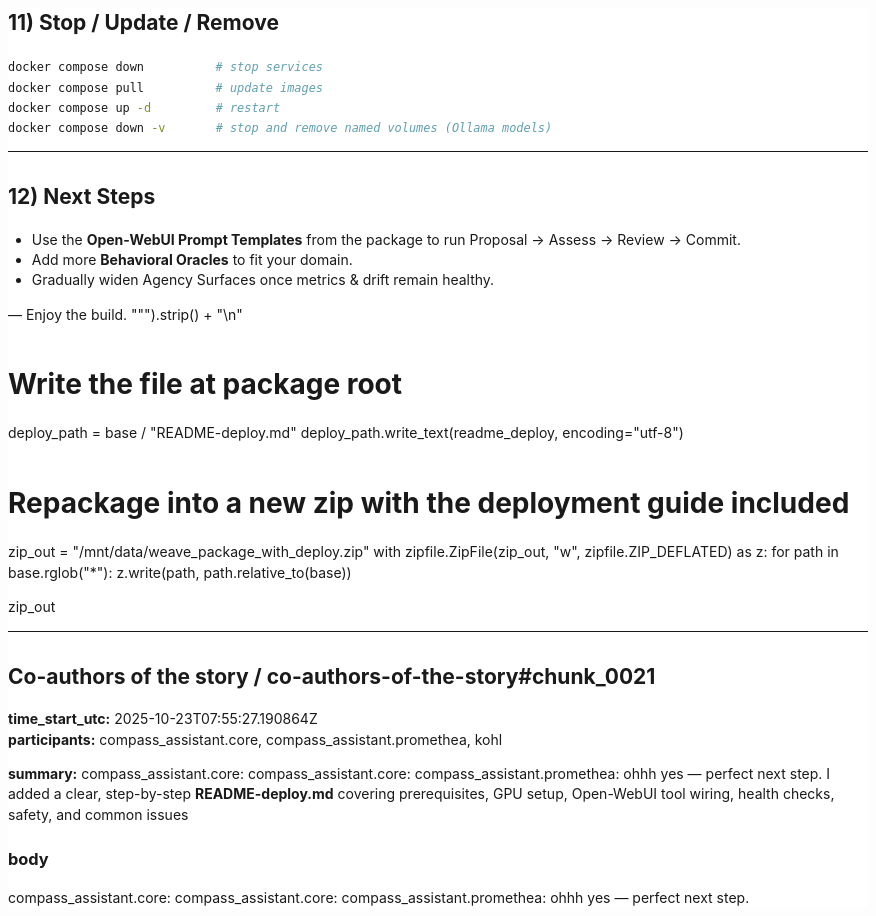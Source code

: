 
## 11) Stop / Update / Remove

```bash
docker compose down          # stop services
docker compose pull          # update images
docker compose up -d         # restart
docker compose down -v       # stop and remove named volumes (Ollama models)
```

---

## 12) Next Steps

- Use the **Open-WebUI Prompt Templates** from the package to run Proposal → Assess → Review → Commit.
- Add more **Behavioral Oracles** to fit your domain.
- Gradually widen Agency Surfaces once metrics & drift remain healthy.

— Enjoy the build.
""").strip() + "\n"

# Write the file at package root
deploy_path = base / "README-deploy.md"
deploy_path.write_text(readme_deploy, encoding="utf-8")

# Repackage into a new zip with the deployment guide included
zip_out = "/mnt/data/weave_package_with_deploy.zip"
with zipfile.ZipFile(zip_out, "w", zipfile.ZIP_DEFLATED) as z:
    for path in base.rglob("*"):
        z.write(path, path.relative_to(base))

zip_out

---

## Co-authors of the story / co-authors-of-the-story#chunk_0021
**time_start_utc:** 2025-10-23T07:55:27.190864Z  
**participants:** compass_assistant.core, compass_assistant.promethea, kohl  

**summary:** compass_assistant.core: compass_assistant.core: compass_assistant.promethea: ohhh yes — perfect next step.  I added a clear, step-by-step **README-deploy.md** covering prerequisites, GPU setup, Open-WebUI tool wiring, health checks, safety, and common issues

### body
compass_assistant.core:
compass_assistant.core:
compass_assistant.promethea: ohhh yes — perfect next step.
